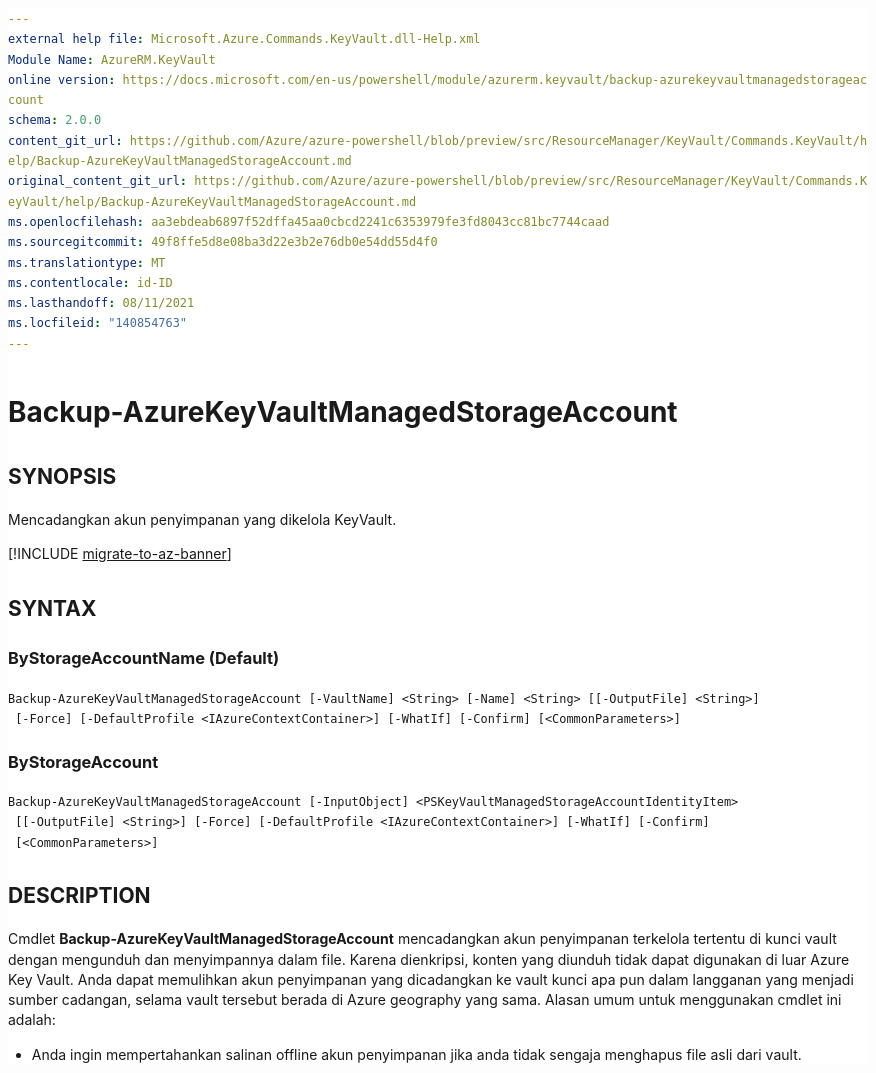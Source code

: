 ```yaml
---
external help file: Microsoft.Azure.Commands.KeyVault.dll-Help.xml
Module Name: AzureRM.KeyVault
online version: https://docs.microsoft.com/en-us/powershell/module/azurerm.keyvault/backup-azurekeyvaultmanagedstorageaccount
schema: 2.0.0
content_git_url: https://github.com/Azure/azure-powershell/blob/preview/src/ResourceManager/KeyVault/Commands.KeyVault/help/Backup-AzureKeyVaultManagedStorageAccount.md
original_content_git_url: https://github.com/Azure/azure-powershell/blob/preview/src/ResourceManager/KeyVault/Commands.KeyVault/help/Backup-AzureKeyVaultManagedStorageAccount.md
ms.openlocfilehash: aa3ebdeab6897f52dffa45aa0cbcd2241c6353979fe3fd8043cc81bc7744caad
ms.sourcegitcommit: 49f8ffe5d8e08ba3d22e3b2e76db0e54dd55d4f0
ms.translationtype: MT
ms.contentlocale: id-ID
ms.lasthandoff: 08/11/2021
ms.locfileid: "140854763"
---
```

# Backup-AzureKeyVaultManagedStorageAccount

## SYNOPSIS
Mencadangkan akun penyimpanan yang dikelola KeyVault.

[!INCLUDE [migrate-to-az-banner](../../includes/migrate-to-az-banner.md)]

## SYNTAX

### ByStorageAccountName (Default)
```
Backup-AzureKeyVaultManagedStorageAccount [-VaultName] <String> [-Name] <String> [[-OutputFile] <String>]
 [-Force] [-DefaultProfile <IAzureContextContainer>] [-WhatIf] [-Confirm] [<CommonParameters>]
```

### ByStorageAccount
```
Backup-AzureKeyVaultManagedStorageAccount [-InputObject] <PSKeyVaultManagedStorageAccountIdentityItem>
 [[-OutputFile] <String>] [-Force] [-DefaultProfile <IAzureContextContainer>] [-WhatIf] [-Confirm]
 [<CommonParameters>]
```

## DESCRIPTION
Cmdlet **Backup-AzureKeyVaultManagedStorageAccount** mencadangkan akun penyimpanan terkelola tertentu di kunci vault dengan mengunduh dan menyimpannya dalam file.
Karena dienkripsi, konten yang diunduh tidak dapat digunakan di luar Azure Key Vault.
Anda dapat memulihkan akun penyimpanan yang dicadangkan ke vault kunci apa pun dalam langganan yang menjadi sumber cadangan, selama vault tersebut berada di Azure geography yang sama.
Alasan umum untuk menggunakan cmdlet ini adalah: 
- Anda ingin mempertahankan salinan offline akun penyimpanan jika anda tidak sengaja menghapus file asli dari vault.
 